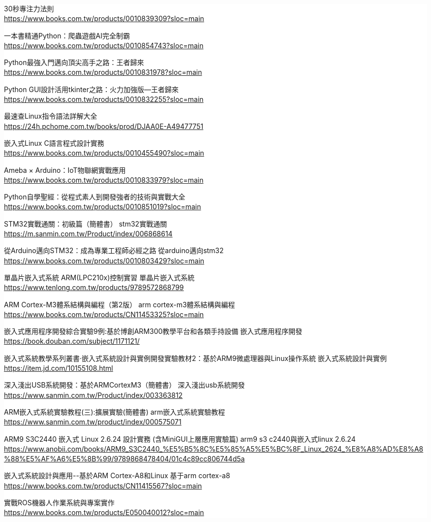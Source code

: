 30秒專注力法則  
https://www.books.com.tw/products/0010839309?sloc=main

一本書精通Python：爬蟲遊戲AI完全制霸  
https://www.books.com.tw/products/0010854743?sloc=main

Python最強入門邁向頂尖高手之路：王者歸來  
https://www.books.com.tw/products/0010831978?sloc=main

Python GUI設計活用tkinter之路：火力加強版—王者歸來  
https://www.books.com.tw/products/0010832255?sloc=main

最速查Linux指令語法詳解大全  
https://24h.pchome.com.tw/books/prod/DJAA0E-A49477751

嵌入式Linux C語言程式設計實務  
https://www.books.com.tw/products/0010455490?sloc=main

Ameba × Arduino：IoT物聯網實戰應用  
https://www.books.com.tw/products/0010833979?sloc=main

Python自學聖經：從程式素人到開發強者的技術與實戰大全  
https://www.books.com.tw/products/0010851019?sloc=main


STM32實戰通關：初級篇（簡體書）  stm32實戰通關  
https://m.sanmin.com.tw/Product/index/006868614

從Arduino邁向STM32：成為專業工程師必經之路  從arduino邁向stm32  
https://www.books.com.tw/products/0010803429?sloc=main

單晶片嵌入式系統 ARM(LPC210x)控制實習  單晶片嵌入式系統  
https://www.tenlong.com.tw/products/9789572868799

ARM Cortex-M3體系結構與編程（第2版）  arm cortex-m3體系結構與編程  
https://www.books.com.tw/products/CN11453325?sloc=main

嵌入式應用程序開發綜合實驗9例:基於博創ARM300教學平台和各類手持設備    嵌入式應用程序開發  
https://book.douban.com/subject/1171121/

嵌入式系統教學系列叢書·嵌入式系統設計與實例開發實驗教材2：基於ARM9微處理器與Linux操作系統   嵌入式系統設計與實例  
https://item.jd.com/10155108.html

深入淺出USB系統開發：基於ARMCortexM3（簡體書）  深入淺出usb系統開發  
https://www.sanmin.com.tw/Product/index/003363812

ARM嵌入式系統實驗教程(三):擴展實驗(簡體書)   arm嵌入式系統實驗教程  
https://www.sanmin.com.tw/product/index/000575071

ARM9 S3C2440 嵌入式 Linux 2.6.24 設計實務 (含MiniGUI上層應用實驗篇)  arm9 s3 c2440與嵌入式linux 2.6.24  
https://www.anobii.com/books/ARM9_S3C2440_%E5%B5%8C%E5%85%A5%E5%BC%8F_Linux_2624_%E8%A8%AD%E8%A8%88%E5%AF%A6%E5%8B%99/9789868478404/01c4c89cc806744d5a

嵌入式系統設計與應用--基於ARM Cortex-A8和Linux    基于arm cortex-a8  
https://www.books.com.tw/products/CN11415567?sloc=main





實戰ROS機器人作業系統與專案實作  
https://www.books.com.tw/products/E050040012?sloc=main
